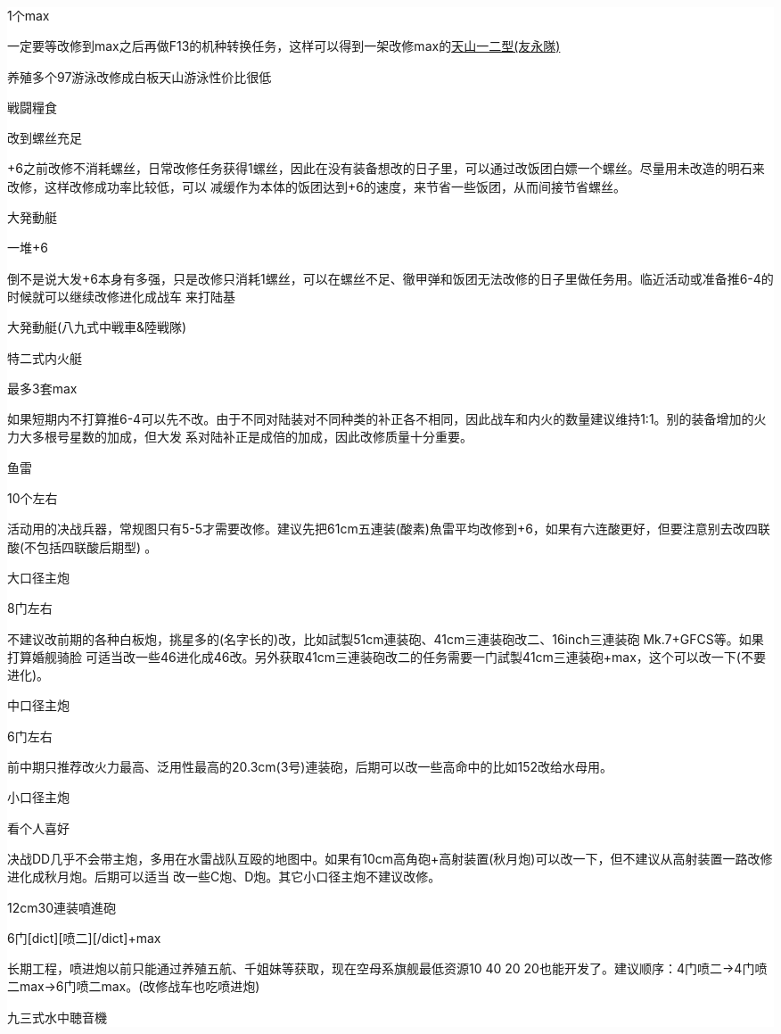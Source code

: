 1个max

一定要等改修到max之后再做F13的机种转换任务，这样可以得到一架改修max的[天山一二型(友永隊)](最新的萌新之证，老玩家们都馋哭了)

养殖多个97游泳改修成白板天山游泳性价比很低

戦闘糧食

改到螺丝充足

+6之前改修不消耗螺丝，日常改修任务获得1螺丝，因此在没有装备想改的日子里，可以通过改饭团白嫖一个螺丝。尽量用未改造的明石来改修，这样改修成功率比较低，可以
减缓作为本体的饭团达到+6的速度，来节省一些饭团，从而间接节省螺丝。

大発動艇

一堆+6

倒不是说大发+6本身有多强，只是改修只消耗1螺丝，可以在螺丝不足、徹甲弹和饭团无法改修的日子里做任务用。临近活动或准备推6-4的时候就可以继续改修进化成战车
来打陆基

大発動艇(八九式中戦車&陸戦隊)

特二式内火艇

最多3套max

如果短期内不打算推6-4可以先不改。由于不同对陆装对不同种类的补正各不相同，因此战车和内火的数量建议维持1:1。别的装备增加的火力大多根号星数的加成，但大发
系对陆补正是成倍的加成，因此改修质量十分重要。

鱼雷

10个左右

活动用的决战兵器，常规图只有5-5才需要改修。建议先把61cm五連装(酸素)魚雷平均改修到+6，如果有六连酸更好，但要注意别去改四联酸(不包括四联酸后期型)
。

大口径主炮

8门左右

不建议改前期的各种白板炮，挑星多的(名字长的)改，比如試製51cm連装砲、41cm三連装砲改二、16inch三連装砲 Mk.7+GFCS等。如果打算婚舰骑脸
可适当改一些46进化成46改。另外获取41cm三連装砲改二的任务需要一门試製41cm三連装砲+max，这个可以改一下(不要进化)。

中口径主炮

6门左右

前中期只推荐改火力最高、泛用性最高的20.3cm(3号)連装砲，后期可以改一些高命中的比如152改给水母用。

小口径主炮

看个人喜好

决战DD几乎不会带主炮，多用在水雷战队互殴的地图中。如果有10cm高角砲+高射装置(秋月炮)可以改一下，但不建议从高射装置一路改修进化成秋月炮。后期可以适当
改一些C炮、D炮。其它小口径主炮不建议改修。

12cm30連装噴進砲

6门[dict][喷二][/dict]+max

长期工程，喷进炮以前只能通过养殖五航、千姐妹等获取，现在空母系旗舰最低资源10 40 20
20也能开发了。建议顺序：4门喷二→4门喷二max→6门喷二max。(改修战车也吃喷进炮)

九三式水中聴音機

